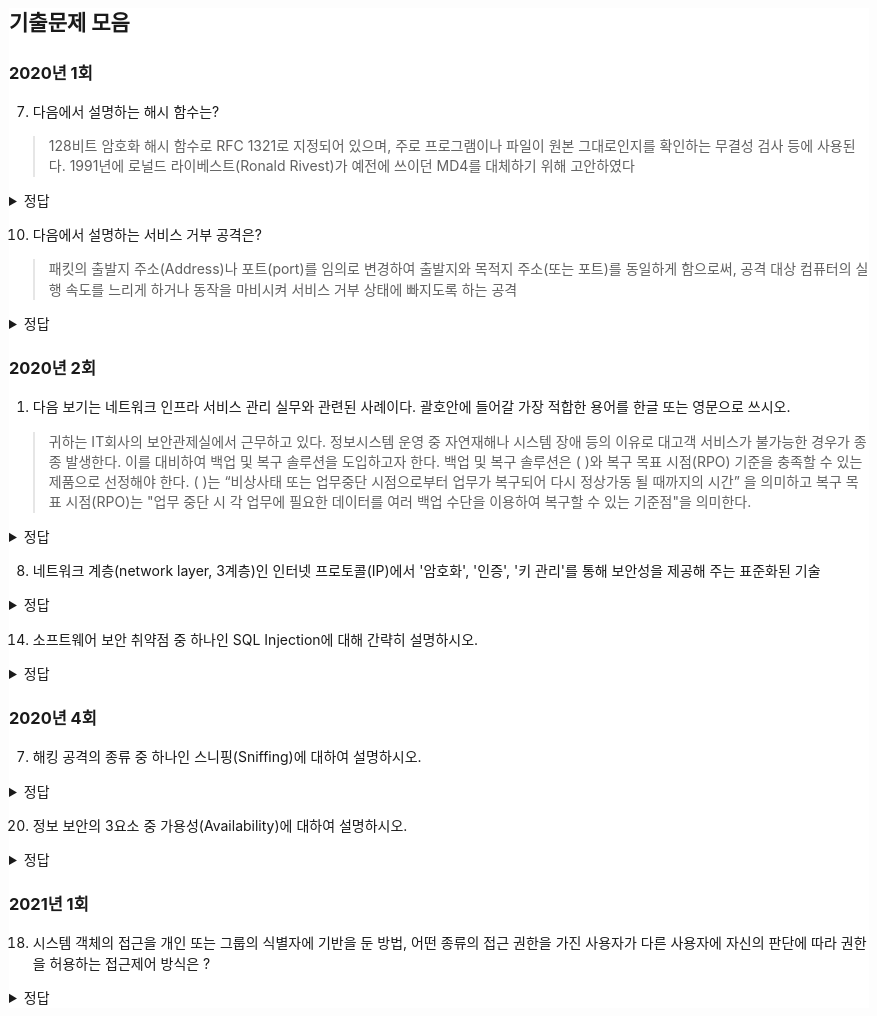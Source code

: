 
## 기출문제 모음

### 2020년 1회


7) 다음에서 설명하는 해시 함수는?
> 128비트 암호화 해시 함수로 RFC 1321로 지정되어 있으며, 주로 프로그램이나 파일이 원본 그대로인지를 확인하는 무결성 검사 등에 사용된다. 1991년에 로널드 라이베스트(Ronald Rivest)가 예전에 쓰이던 MD4를 대체하기 위해 고안하였다

<details><summary>정답</summary></details>

10) 다음에서 설명하는 서비스 거부 공격은?
> 패킷의 출발지 주소(Address)나 포트(port)를 임의로 변경하여 출발지와 목적지 주소(또는 포트)를 동일하게 함으로써, 공격 대상 컴퓨터의 실행 속도를 느리게 하거나 동작을 마비시켜 서비스 거부 상태에 빠지도록 하는 공격

<details><summary>정답</summary></details>



### 2020년 2회

1) 다음 보기는 네트워크 인프라 서비스 관리 실무와 관련된 사례이다. 괄호안에 들어갈 가장 적합한 용어를 한글 또는 영문으로 쓰시오.
> 귀하는 IT회사의 보안관제실에서 근무하고 있다. 정보시스템 운영 중 자연재해나 시스템 장애 등의 이유로 대고객 서비스가 불가능한 경우가 종종 발생한다. 이를 대비하여 백업 및 복구 솔루션을 도입하고자 한다.
> 백업 및 복구 솔루션은 (            )와 복구 목표 시점(RPO) 기준을 충족할 수 있는 제품으로 선정해야 한다. (           )는 “비상사태 또는 업무중단 시점으로부터 업무가 복구되어 다시 정상가동 될 때까지의 시간” 을 의미하고 복구 목표 시점(RPO)는 "업무 중단 시 각 업무에 필요한 데이터를 여러 백업 수단을 이용하여 복구할 수 있는 기준점"을 의미한다.

<details><summary>정답</summary></details>

8) 네트워크 계층(network layer, 3계층)인 인터넷 프로토콜(IP)에서 '암호화', '인증', '키 관리'를 통해 보안성을 제공해 주는 표준화된 기술

<details><summary>정답</summary></details>


14) 소프트웨어 보안 취약점 중 하나인 SQL Injection에 대해 간략히 설명하시오.

<details><summary>정답</summary></details>

### 2020년 4회

7) 해킹 공격의 종류 중 하나인 스니핑(Sniffing)에 대하여 설명하시오.


<details><summary>정답</summary></details>


20) 정보 보안의 3요소 중 가용성(Availability)에 대하여 설명하시오.

<details><summary>정답</summary></details>


### 2021년 1회

18) 시스템 객체의 접근을 개인 또는 그룹의 식별자에 기반을 둔 방법, 어떤 종류의 접근 권한을 가진 사용자가 다른 사용자에 자신의 판단에 따라 권한을 허용하는 접근제어 방식은 ?

<details><summary>정답</summary></details>
